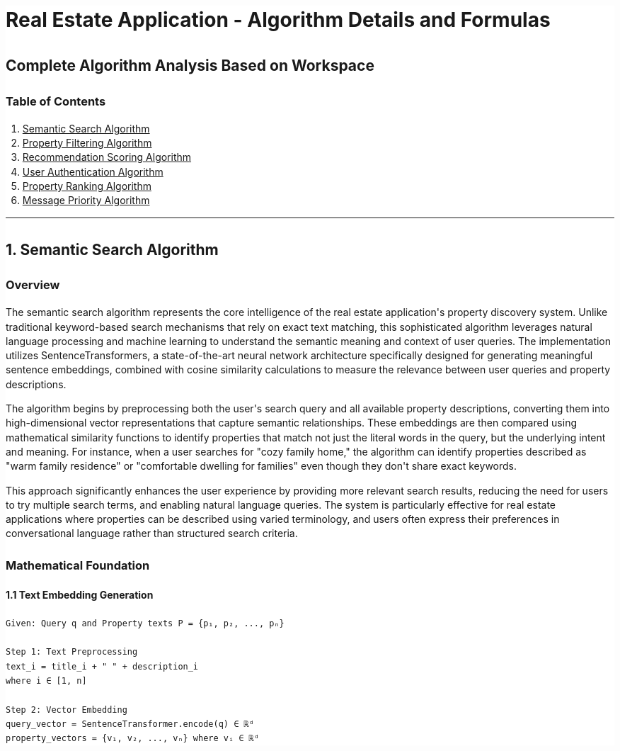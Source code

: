 # Real Estate Application - Algorithm Details and Formulas

## Complete Algorithm Analysis Based on Workspace

### Table of Contents
1. [Semantic Search Algorithm](#semantic-search-algorithm)
2. [Property Filtering Algorithm](#property-filtering-algorithm)
3. [Recommendation Scoring Algorithm](#recommendation-scoring-algorithm)
4. [User Authentication Algorithm](#user-authentication-algorithm)
5. [Property Ranking Algorithm](#property-ranking-algorithm)
6. [Message Priority Algorithm](#message-priority-algorithm)

---

## 1. Semantic Search Algorithm

### Overview
The semantic search algorithm represents the core intelligence of the real estate application's property discovery system. Unlike traditional keyword-based search mechanisms that rely on exact text matching, this sophisticated algorithm leverages natural language processing and machine learning to understand the semantic meaning and context of user queries. The implementation utilizes SentenceTransformers, a state-of-the-art neural network architecture specifically designed for generating meaningful sentence embeddings, combined with cosine similarity calculations to measure the relevance between user queries and property descriptions.

The algorithm begins by preprocessing both the user's search query and all available property descriptions, converting them into high-dimensional vector representations that capture semantic relationships. These embeddings are then compared using mathematical similarity functions to identify properties that match not just the literal words in the query, but the underlying intent and meaning. For instance, when a user searches for "cozy family home," the algorithm can identify properties described as "warm family residence" or "comfortable dwelling for families" even though they don't share exact keywords.

This approach significantly enhances the user experience by providing more relevant search results, reducing the need for users to try multiple search terms, and enabling natural language queries. The system is particularly effective for real estate applications where properties can be described using varied terminology, and users often express their preferences in conversational language rather than structured search criteria.

### Mathematical Foundation

#### 1.1 Text Embedding Generation
```
Given: Query q and Property texts P = {p₁, p₂, ..., pₙ}

Step 1: Text Preprocessing
text_i = title_i + " " + description_i
where i ∈ [1, n]

Step 2: Vector Embedding
query_vector = SentenceTransformer.encode(q) ∈ ℝᵈ
property_vectors = {v₁, v₂, ..., vₙ} where vᵢ ∈ ℝᵈ
```
